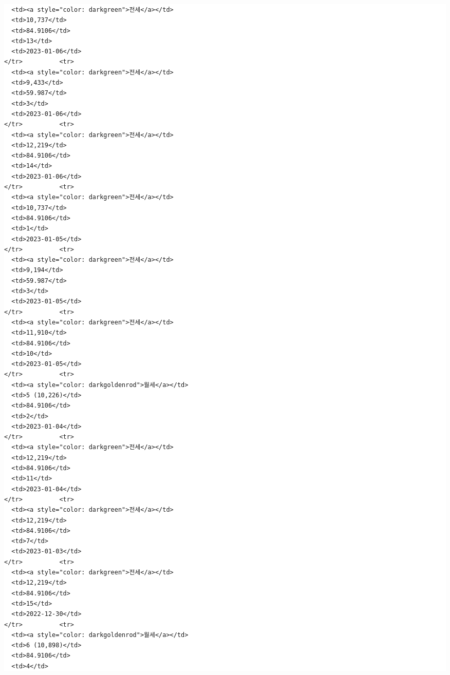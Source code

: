       <td><a style="color: darkgreen">전세</a></td>
      <td>10,737</td>
      <td>84.9106</td>
      <td>13</td>
      <td>2023-01-06</td>
    </tr>          <tr>
      <td><a style="color: darkgreen">전세</a></td>
      <td>9,433</td>
      <td>59.987</td>
      <td>3</td>
      <td>2023-01-06</td>
    </tr>          <tr>
      <td><a style="color: darkgreen">전세</a></td>
      <td>12,219</td>
      <td>84.9106</td>
      <td>14</td>
      <td>2023-01-06</td>
    </tr>          <tr>
      <td><a style="color: darkgreen">전세</a></td>
      <td>10,737</td>
      <td>84.9106</td>
      <td>1</td>
      <td>2023-01-05</td>
    </tr>          <tr>
      <td><a style="color: darkgreen">전세</a></td>
      <td>9,194</td>
      <td>59.987</td>
      <td>3</td>
      <td>2023-01-05</td>
    </tr>          <tr>
      <td><a style="color: darkgreen">전세</a></td>
      <td>11,910</td>
      <td>84.9106</td>
      <td>10</td>
      <td>2023-01-05</td>
    </tr>          <tr>
      <td><a style="color: darkgoldenrod">월세</a></td>
      <td>5 (10,226)</td>
      <td>84.9106</td>
      <td>2</td>
      <td>2023-01-04</td>
    </tr>          <tr>
      <td><a style="color: darkgreen">전세</a></td>
      <td>12,219</td>
      <td>84.9106</td>
      <td>11</td>
      <td>2023-01-04</td>
    </tr>          <tr>
      <td><a style="color: darkgreen">전세</a></td>
      <td>12,219</td>
      <td>84.9106</td>
      <td>7</td>
      <td>2023-01-03</td>
    </tr>          <tr>
      <td><a style="color: darkgreen">전세</a></td>
      <td>12,219</td>
      <td>84.9106</td>
      <td>15</td>
      <td>2022-12-30</td>
    </tr>          <tr>
      <td><a style="color: darkgoldenrod">월세</a></td>
      <td>6 (10,898)</td>
      <td>84.9106</td>
      <td>4</td>